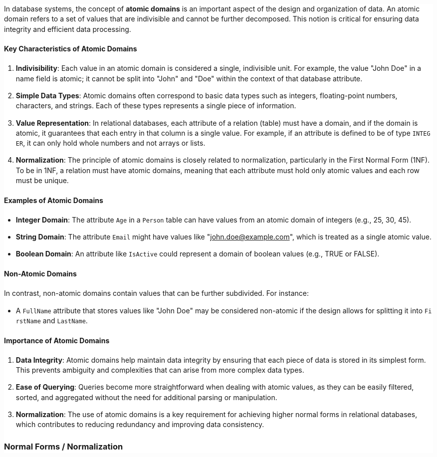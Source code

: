 In database systems, the concept of **atomic domains** is an important aspect of the design and organization of data. An atomic domain refers to a set of values that are indivisible and cannot be further decomposed. This notion is critical for ensuring data integrity and efficient data processing.

#### Key Characteristics of Atomic Domains

1. **Indivisibility**: Each value in an atomic domain is considered a single, indivisible unit. For example, the value "John Doe" in a name field is atomic; it cannot be split into "John" and "Doe" within the context of that database attribute.

2. **Simple Data Types**: Atomic domains often correspond to basic data types such as integers, floating-point numbers, characters, and strings. Each of these types represents a single piece of information.

3. **Value Representation**: In relational databases, each attribute of a relation (table) must have a domain, and if the domain is atomic, it guarantees that each entry in that column is a single value. For example, if an attribute is defined to be of type `INTEGER`, it can only hold whole numbers and not arrays or lists.

4. **Normalization**: The principle of atomic domains is closely related to normalization, particularly in the First Normal Form (1NF). To be in 1NF, a relation must have atomic domains, meaning that each attribute must hold only atomic values and each row must be unique.

#### Examples of Atomic Domains

- **Integer Domain**: The attribute `Age` in a `Person` table can have values from an atomic domain of integers (e.g., 25, 30, 45).
  
- **String Domain**: The attribute `Email` might have values like "john.doe@example.com", which is treated as a single atomic value.

- **Boolean Domain**: An attribute like `IsActive` could represent a domain of boolean values (e.g., TRUE or FALSE).

#### Non-Atomic Domains

In contrast, non-atomic domains contain values that can be further subdivided. For instance:
- A `FullName` attribute that stores values like "John Doe" may be considered non-atomic if the design allows for splitting it into `FirstName` and `LastName`.

#### Importance of Atomic Domains

1. **Data Integrity**: Atomic domains help maintain data integrity by ensuring that each piece of data is stored in its simplest form. This prevents ambiguity and complexities that can arise from more complex data types.

2. **Ease of Querying**: Queries become more straightforward when dealing with atomic values, as they can be easily filtered, sorted, and aggregated without the need for additional parsing or manipulation.

3. **Normalization**: The use of atomic domains is a key requirement for achieving higher normal forms in relational databases, which contributes to reducing redundancy and improving data consistency.

### Normal Forms / Normalization
